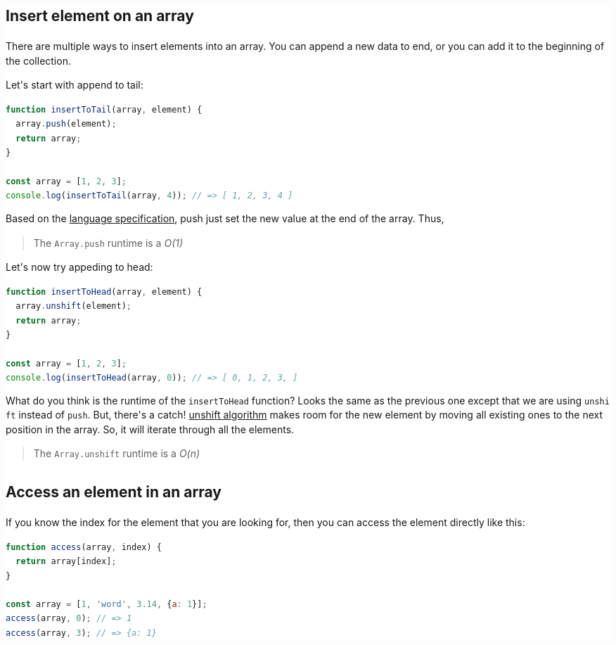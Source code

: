 ## Insert element on an array







There are multiple ways to insert elements into an array. You can append a new data to end, or you can add it to the beginning of the collection.

Let's start with append to tail:

```js
function insertToTail(array, element) {
  array.push(element);
  return array;
}

const array = [1, 2, 3];
console.log(insertToTail(array, 4)); // => [ 1, 2, 3, 4 ]
```

Based on the [language specification](https://tc39.github.io/ecma262/#sec-array.prototype.push), push just set the new value at the end of the array. Thus,

> The `Array.push` runtime is a *O(1)*

Let's now try appeding to head:

```js
function insertToHead(array, element) {
  array.unshift(element);
  return array;
}

const array = [1, 2, 3];
console.log(insertToHead(array, 0)); // => [ 0, 1, 2, 3, ]
```

What do you think is the runtime of the `insertToHead` function? Looks the same as the previous one except that we are using `unshift` instead of `push`. But, there's a catch! [unshift algorithm](https://tc39.github.io/ecma262/#sec-array.prototype.unshift) makes room for the new element by moving all existing ones to the next position in the array. So, it will iterate through all the elements.

> The `Array.unshift` runtime is a *O(n)*

## Access an element in an array

If you know the index for the element that you are looking for, then you can access the element directly like this:

```js
function access(array, index) {
  return array[index];
}

const array = [1, 'word', 3.14, {a: 1}];
access(array, 0); // => 1
access(array, 3); // => {a: 1}
```

